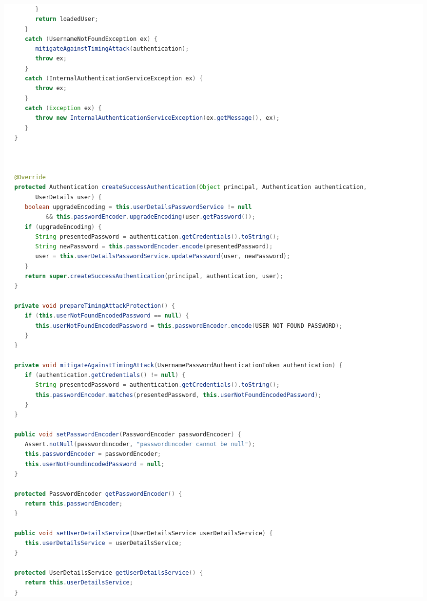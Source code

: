 ```java
         }
         return loadedUser;
      }
      catch (UsernameNotFoundException ex) {
         mitigateAgainstTimingAttack(authentication);
         throw ex;
      }
      catch (InternalAuthenticationServiceException ex) {
         throw ex;
      }
      catch (Exception ex) {
         throw new InternalAuthenticationServiceException(ex.getMessage(), ex);
      }
   }
    
    

   @Override
   protected Authentication createSuccessAuthentication(Object principal, Authentication authentication,
         UserDetails user) {
      boolean upgradeEncoding = this.userDetailsPasswordService != null
            && this.passwordEncoder.upgradeEncoding(user.getPassword());
      if (upgradeEncoding) {
         String presentedPassword = authentication.getCredentials().toString();
         String newPassword = this.passwordEncoder.encode(presentedPassword);
         user = this.userDetailsPasswordService.updatePassword(user, newPassword);
      }
      return super.createSuccessAuthentication(principal, authentication, user);
   }

   private void prepareTimingAttackProtection() {
      if (this.userNotFoundEncodedPassword == null) {
         this.userNotFoundEncodedPassword = this.passwordEncoder.encode(USER_NOT_FOUND_PASSWORD);
      }
   }

   private void mitigateAgainstTimingAttack(UsernamePasswordAuthenticationToken authentication) {
      if (authentication.getCredentials() != null) {
         String presentedPassword = authentication.getCredentials().toString();
         this.passwordEncoder.matches(presentedPassword, this.userNotFoundEncodedPassword);
      }
   }

   public void setPasswordEncoder(PasswordEncoder passwordEncoder) {
      Assert.notNull(passwordEncoder, "passwordEncoder cannot be null");
      this.passwordEncoder = passwordEncoder;
      this.userNotFoundEncodedPassword = null;
   }

   protected PasswordEncoder getPasswordEncoder() {
      return this.passwordEncoder;
   }

   public void setUserDetailsService(UserDetailsService userDetailsService) {
      this.userDetailsService = userDetailsService;
   }

   protected UserDetailsService getUserDetailsService() {
      return this.userDetailsService;
   }

```
